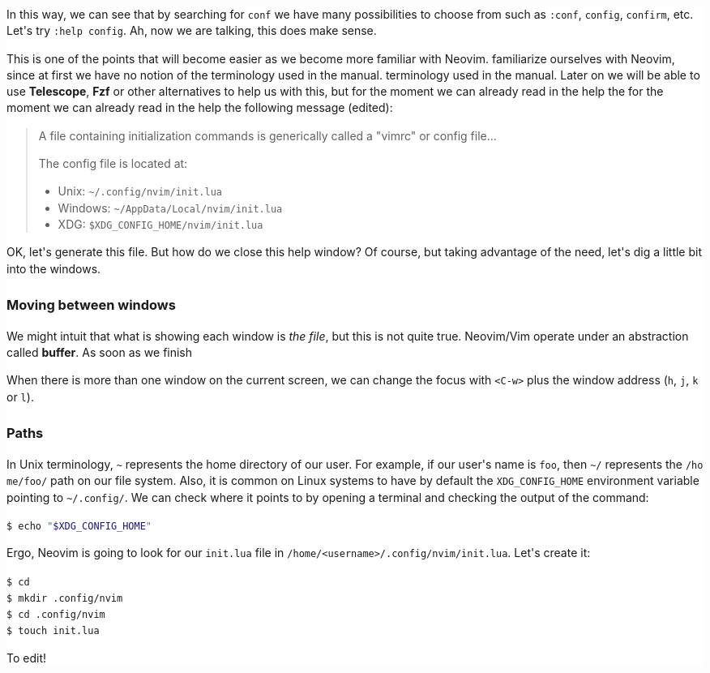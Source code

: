 In this way, we can see that by searching for `conf` we have many possibilities
to choose from such as `:conf`, `config`, `confirm`, etc. Let's try
`:help config`. Ah, now we are talking, this does make sense.

This is one of the points that will become easier as we become more familiar
with Neovim. familiarize ourselves with Neovim, since at first we have no notion
of the terminology used in the manual. terminology used in the manual. Later on
we will be able to use **Telescope**, **Fzf** or other alternatives to help us
with this, but for the moment we can already read in the help the for the moment
we can already read in the help the following message (edited):

> A file containing initialization commands is generically called a "vimrc" or
> config file...
>
> The config file is located at:
>
> - Unix: `~/.config/nvim/init.lua`
> - Windows: `~/AppData/Local/nvim/init.lua`
> - XDG: `$XDG_CONFIG_HOME/nvim/init.lua`

OK, let's generate this file. But how do we close this help window? Of course,
but taking advantage of the need, let's dig a little bit into the windows.

### Moving between windows

We might intuit that what is showing each window is _the file_, but this is not
quite true. Neovim/Vim operate under an abstraction called **buffer**. As soon
as we finish

When there is more than one window on the current screen, we can change the
focus with `<C-w>` plus the window address (`h`, `j`, `k` or `l`).

### Paths

In Unix terminology, `~` represents the home directory of our user. For example,
if our user's name is `foo`, then `~/` represents the `/home/foo/` path on our
file system. Also, it is common on Linux systems to have by default the
`XDG_CONFIG_HOME` environment variable pointing to `~/.config/`. We can check
where it points to by opening a terminal and checking the output of the command:

```sh
$ echo "$XDG_CONFIG_HOME"
```

Ergo, Neovim is going to look for our `init.lua` file in
`/home/<username>/.config/nvim/init.lua`. Let's create it:

```sh
$ cd
$ mkdir .config/nvim
$ cd .config/nvim
$ touch init.lua
```

To edit!
